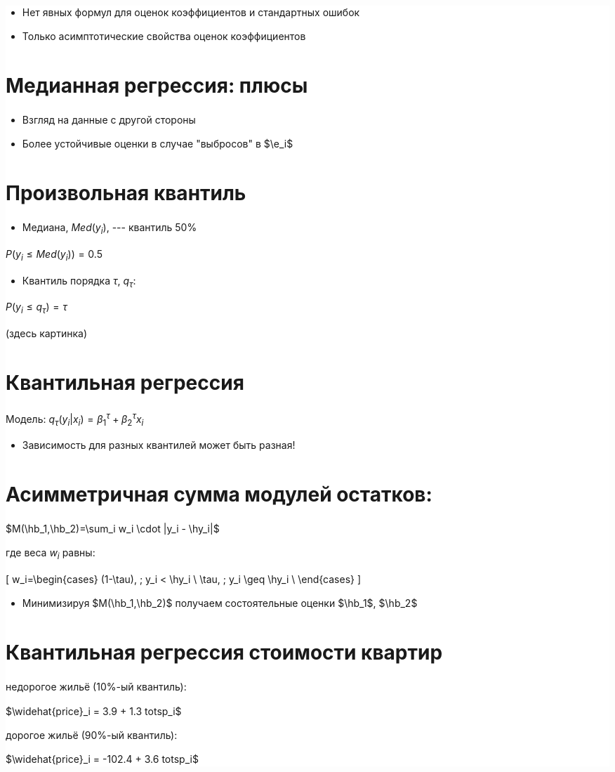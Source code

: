 * Нет явных формул для оценок коэффициентов и стандартных ошибок

* Только асимптотические свойства оценок коэффициентов

# Медианная регрессия: плюсы 

* Взгляд на данные с другой стороны

* Более устойчивые оценки в случае "выбросов" в $\e_i$


# Произвольная квантиль

* Медиана, $Med(y_i)$, --- квантиль 50\%

$P(y_i \leq Med(y_i))=0.5$

* Квантиль порядка $\tau$, $q_{\tau}$:

$P(y_i \leq q_{\tau})=\tau$

(здесь картинка)

# Квантильная регрессия

Модель: $q_{\tau}(y_i|x_i)=\beta_1^{\tau} + \beta_2^{\tau} x_i$

* Зависимость для разных квантилей может быть разная!


# Асимметричная сумма модулей остатков: 

$M(\hb_1,\hb_2)=\sum_i w_i \cdot |y_i - \hy_i|$

где веса $w_i$ равны:

\[
w_i=\begin{cases}
(1-\tau), \; y_i < \hy_i \\
\tau, \; y_i \geq \hy_i \\
\end{cases}
\]

* Минимизируя $M(\hb_1,\hb_2)$ получаем состоятельные оценки $\hb_1$, $\hb_2$

# Квантильная регрессия стоимости квартир

недорогое жильё (10\%-ый квантиль):

$\widehat{price}_i  = 3.9 +  1.3 totsp_i$

дорогое жильё (90\%-ый квантиль):

$\widehat{price}_i =  -102.4 + 3.6 totsp_i$
